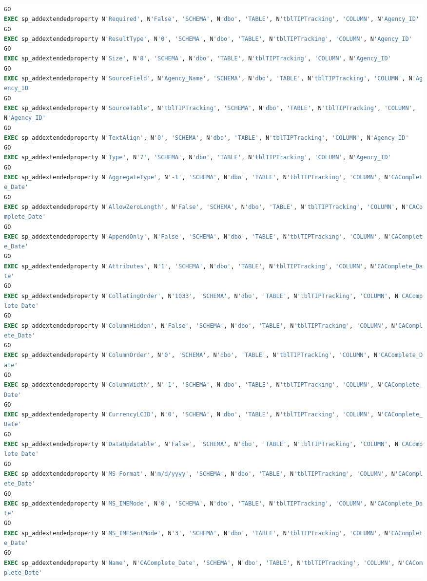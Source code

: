 ```sql
GO
EXEC sp_addextendedproperty N'Required', N'False', 'SCHEMA', N'dbo', 'TABLE', N'tblTIPTracking', 'COLUMN', N'Agency_ID'
GO
EXEC sp_addextendedproperty N'ResultType', N'0', 'SCHEMA', N'dbo', 'TABLE', N'tblTIPTracking', 'COLUMN', N'Agency_ID'
GO
EXEC sp_addextendedproperty N'Size', N'8', 'SCHEMA', N'dbo', 'TABLE', N'tblTIPTracking', 'COLUMN', N'Agency_ID'
GO
EXEC sp_addextendedproperty N'SourceField', N'Agency_Name', 'SCHEMA', N'dbo', 'TABLE', N'tblTIPTracking', 'COLUMN', N'Agency_ID'
GO
EXEC sp_addextendedproperty N'SourceTable', N'tblTIPTracking', 'SCHEMA', N'dbo', 'TABLE', N'tblTIPTracking', 'COLUMN', N'Agency_ID'
GO
EXEC sp_addextendedproperty N'TextAlign', N'0', 'SCHEMA', N'dbo', 'TABLE', N'tblTIPTracking', 'COLUMN', N'Agency_ID'
GO
EXEC sp_addextendedproperty N'Type', N'7', 'SCHEMA', N'dbo', 'TABLE', N'tblTIPTracking', 'COLUMN', N'Agency_ID'
GO
EXEC sp_addextendedproperty N'AggregateType', N'-1', 'SCHEMA', N'dbo', 'TABLE', N'tblTIPTracking', 'COLUMN', N'CAComplete_Date'
GO
EXEC sp_addextendedproperty N'AllowZeroLength', N'False', 'SCHEMA', N'dbo', 'TABLE', N'tblTIPTracking', 'COLUMN', N'CAComplete_Date'
GO
EXEC sp_addextendedproperty N'AppendOnly', N'False', 'SCHEMA', N'dbo', 'TABLE', N'tblTIPTracking', 'COLUMN', N'CAComplete_Date'
GO
EXEC sp_addextendedproperty N'Attributes', N'1', 'SCHEMA', N'dbo', 'TABLE', N'tblTIPTracking', 'COLUMN', N'CAComplete_Date'
GO
EXEC sp_addextendedproperty N'CollatingOrder', N'1033', 'SCHEMA', N'dbo', 'TABLE', N'tblTIPTracking', 'COLUMN', N'CAComplete_Date'
GO
EXEC sp_addextendedproperty N'ColumnHidden', N'False', 'SCHEMA', N'dbo', 'TABLE', N'tblTIPTracking', 'COLUMN', N'CAComplete_Date'
GO
EXEC sp_addextendedproperty N'ColumnOrder', N'0', 'SCHEMA', N'dbo', 'TABLE', N'tblTIPTracking', 'COLUMN', N'CAComplete_Date'
GO
EXEC sp_addextendedproperty N'ColumnWidth', N'-1', 'SCHEMA', N'dbo', 'TABLE', N'tblTIPTracking', 'COLUMN', N'CAComplete_Date'
GO
EXEC sp_addextendedproperty N'CurrencyLCID', N'0', 'SCHEMA', N'dbo', 'TABLE', N'tblTIPTracking', 'COLUMN', N'CAComplete_Date'
GO
EXEC sp_addextendedproperty N'DataUpdatable', N'False', 'SCHEMA', N'dbo', 'TABLE', N'tblTIPTracking', 'COLUMN', N'CAComplete_Date'
GO
EXEC sp_addextendedproperty N'MS_Format', N'm/d/yyyy', 'SCHEMA', N'dbo', 'TABLE', N'tblTIPTracking', 'COLUMN', N'CAComplete_Date'
GO
EXEC sp_addextendedproperty N'MS_IMEMode', N'0', 'SCHEMA', N'dbo', 'TABLE', N'tblTIPTracking', 'COLUMN', N'CAComplete_Date'
GO
EXEC sp_addextendedproperty N'MS_IMESentMode', N'3', 'SCHEMA', N'dbo', 'TABLE', N'tblTIPTracking', 'COLUMN', N'CAComplete_Date'
GO
EXEC sp_addextendedproperty N'Name', N'CAComplete_Date', 'SCHEMA', N'dbo', 'TABLE', N'tblTIPTracking', 'COLUMN', N'CAComplete_Date'
```